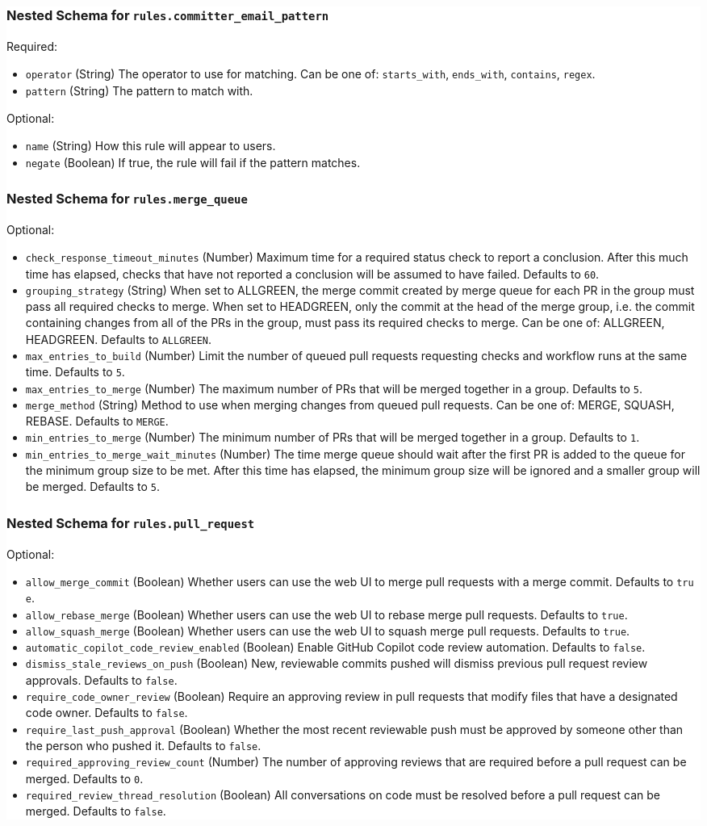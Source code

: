
<a id="nestedblock--rules--committer_email_pattern"></a>
### Nested Schema for `rules.committer_email_pattern`

Required:

- `operator` (String) The operator to use for matching. Can be one of: `starts_with`, `ends_with`, `contains`, `regex`.
- `pattern` (String) The pattern to match with.

Optional:

- `name` (String) How this rule will appear to users.
- `negate` (Boolean) If true, the rule will fail if the pattern matches.


<a id="nestedblock--rules--merge_queue"></a>
### Nested Schema for `rules.merge_queue`

Optional:

- `check_response_timeout_minutes` (Number) Maximum time for a required status check to report a conclusion. After this much time has elapsed, checks that have not reported a conclusion will be assumed to have failed. Defaults to `60`.
- `grouping_strategy` (String) When set to ALLGREEN, the merge commit created by merge queue for each PR in the group must pass all required checks to merge. When set to HEADGREEN, only the commit at the head of the merge group, i.e. the commit containing changes from all of the PRs in the group, must pass its required checks to merge. Can be one of: ALLGREEN, HEADGREEN. Defaults to `ALLGREEN`.
- `max_entries_to_build` (Number) Limit the number of queued pull requests requesting checks and workflow runs at the same time. Defaults to `5`.
- `max_entries_to_merge` (Number) The maximum number of PRs that will be merged together in a group. Defaults to `5`.
- `merge_method` (String) Method to use when merging changes from queued pull requests. Can be one of: MERGE, SQUASH, REBASE. Defaults to `MERGE`.
- `min_entries_to_merge` (Number) The minimum number of PRs that will be merged together in a group. Defaults to `1`.
- `min_entries_to_merge_wait_minutes` (Number) The time merge queue should wait after the first PR is added to the queue for the minimum group size to be met. After this time has elapsed, the minimum group size will be ignored and a smaller group will be merged. Defaults to `5`.


<a id="nestedblock--rules--pull_request"></a>
### Nested Schema for `rules.pull_request`

Optional:

- `allow_merge_commit` (Boolean) Whether users can use the web UI to merge pull requests with a merge commit. Defaults to `true`.
- `allow_rebase_merge` (Boolean) Whether users can use the web UI to rebase merge pull requests. Defaults to `true`.
- `allow_squash_merge` (Boolean) Whether users can use the web UI to squash merge pull requests. Defaults to `true`.
- `automatic_copilot_code_review_enabled` (Boolean) Enable GitHub Copilot code review automation. Defaults to `false`.
- `dismiss_stale_reviews_on_push` (Boolean) New, reviewable commits pushed will dismiss previous pull request review approvals. Defaults to `false`.
- `require_code_owner_review` (Boolean) Require an approving review in pull requests that modify files that have a designated code owner. Defaults to `false`.
- `require_last_push_approval` (Boolean) Whether the most recent reviewable push must be approved by someone other than the person who pushed it. Defaults to `false`.
- `required_approving_review_count` (Number) The number of approving reviews that are required before a pull request can be merged. Defaults to `0`.
- `required_review_thread_resolution` (Boolean) All conversations on code must be resolved before a pull request can be merged. Defaults to `false`.
